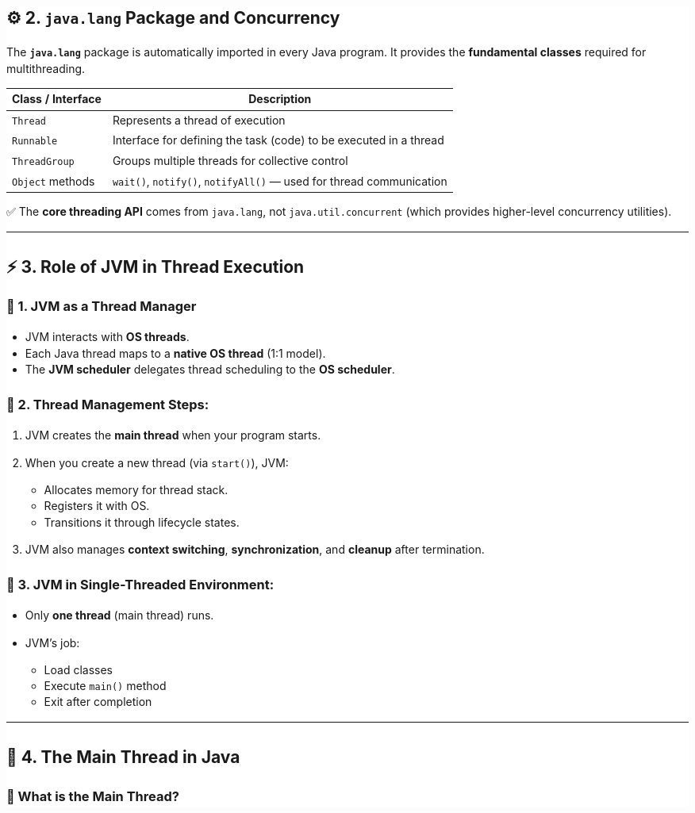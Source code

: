 ## ⚙️ 2. `java.lang` Package and Concurrency

The **`java.lang`** package is automatically imported in every Java program.
It provides the **fundamental classes** required for multithreading.

| Class / Interface | Description                                                         |
| ----------------- | ------------------------------------------------------------------- |
| `Thread`          | Represents a thread of execution                                    |
| `Runnable`        | Interface for defining the task (code) to be executed in a thread   |
| `ThreadGroup`     | Groups multiple threads for collective control                      |
| `Object` methods  | `wait()`, `notify()`, `notifyAll()` — used for thread communication |

✅ The **core threading API** comes from `java.lang`, not `java.util.concurrent` (which provides higher-level concurrency utilities).

---

## ⚡ 3. Role of JVM in Thread Execution

### 🔹 1. JVM as a Thread Manager

* JVM interacts with **OS threads**.
* Each Java thread maps to a **native OS thread** (1:1 model).
* The **JVM scheduler** delegates thread scheduling to the **OS scheduler**.

### 🔹 2. Thread Management Steps:

1. JVM creates the **main thread** when your program starts.
2. When you create a new thread (via `start()`), JVM:

    * Allocates memory for thread stack.
    * Registers it with OS.
    * Transitions it through lifecycle states.
3. JVM also manages **context switching**, **synchronization**, and **cleanup** after termination.

### 🔹 3. JVM in Single-Threaded Environment:

* Only **one thread** (main thread) runs.
* JVM’s job:

    * Load classes
    * Execute `main()` method
    * Exit after completion

---

## 🧵 4. The Main Thread in Java

### 🔹 What is the Main Thread?
